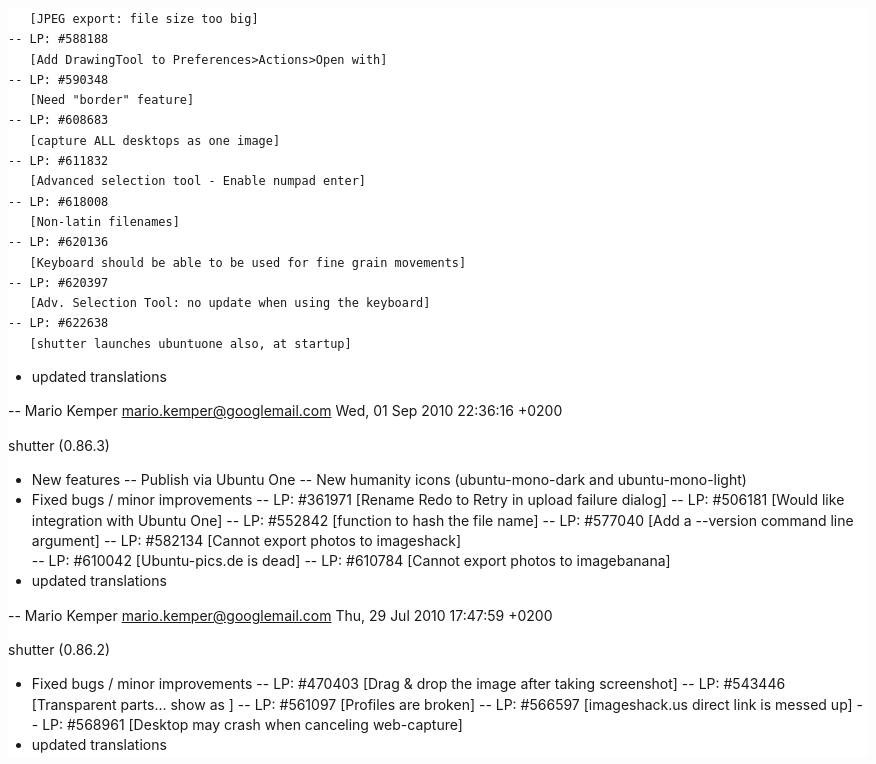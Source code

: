       [JPEG export: file size too big]
    -- LP: #588188
       [Add DrawingTool to Preferences>Actions>Open with]
    -- LP: #590348
       [Need "border" feature]
    -- LP: #608683
       [capture ALL desktops as one image]
    -- LP: #611832
       [Advanced selection tool - Enable numpad enter]
    -- LP: #618008
       [Non-latin filenames]
    -- LP: #620136
       [Keyboard should be able to be used for fine grain movements]
    -- LP: #620397
       [Adv. Selection Tool: no update when using the keyboard]
    -- LP: #622638
       [shutter launches ubuntuone also, at startup]
  * updated translations

 -- Mario Kemper <mario.kemper@googlemail.com>  Wed, 01 Sep 2010 22:36:16 +0200

shutter (0.86.3)

  * New features
    -- Publish via Ubuntu One
    -- New humanity icons (ubuntu-mono-dark and ubuntu-mono-light)
  * Fixed bugs / minor improvements
    -- LP: #361971
       [Rename Redo to Retry in upload failure dialog]
    -- LP: #506181
       [Would like integration with Ubuntu One]
    -- LP: #552842
       [function to hash the file name]
    -- LP: #577040
       [Add a --version command line argument]
    -- LP: #582134
       [Cannot export photos to imageshack]     
    -- LP: #610042
       [Ubuntu-pics.de is dead]
    -- LP: #610784
       [Cannot export photos to imagebanana]
  * updated translations

 -- Mario Kemper <mario.kemper@googlemail.com>  Thu, 29 Jul 2010 17:47:59 +0200

shutter (0.86.2)

  * Fixed bugs / minor improvements
    -- LP: #470403
       [Drag & drop the image after taking screenshot]
    -- LP: #543446
       [Transparent parts... show as <whatever>]
    -- LP: #561097
       [Profiles are broken]
    -- LP: #566597
       [imageshack.us direct link is messed up]
    -- LP: #568961
       [Desktop may crash when canceling web-capture]
  * updated translations
